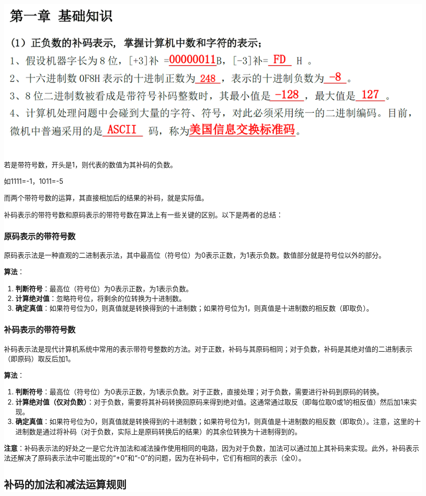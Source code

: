 ![](1-2.png)



若是带符号数，开头是1，则代表的数值为其补码的负数。

如1111=-1，1011=-5



而两个带符号数的运算，其直接相加后的结果的补码，就是实际值。



补码表示的带符号数和原码表示的带符号数在算法上有一些关键的区别。以下是两者的总结：

### 原码表示的带符号数

原码表示法是一种直观的二进制表示法，其中最高位（符号位）为0表示正数，为1表示负数。数值部分就是符号位以外的部分。

**算法**：

1. **判断符号**：最高位（符号位）为0表示正数，为1表示负数。
2. **计算绝对值**：忽略符号位，将剩余的位转换为十进制数。
3. **确定真值**：如果符号位为0，则真值就是转换得到的十进制数；如果符号位为1，则真值是十进制数的相反数（即取负）。

### 补码表示的带符号数

补码表示法是现代计算机系统中常用的表示带符号整数的方法。对于正数，补码与其原码相同；对于负数，补码是其绝对值的二进制表示（即原码）取反后加1。

**算法**：

1. **判断符号**：最高位（符号位）为0表示正数，为1表示负数。对于正数，直接处理；对于负数，需要进行补码到原码的转换。
2. **计算绝对值（仅对负数）**：对于负数，需要将其补码转换回原码来得到绝对值。这通常通过取反（即每位取0或1的相反值）然后加1来实现。
3. **确定真值**：如果符号位为0，则真值就是转换得到的十进制数；如果符号位为1，则真值是十进制数的相反数（即取负）。注意，这里的十进制数是通过将补码（对于负数，实际上是原码转换后的结果）的其余位转换为十进制得到的。

**注意**：补码表示法的好处之一是它允许加法和减法操作使用相同的电路，因为对于负数，加法可以通过加上其补码来实现。此外，补码表示法还解决了原码表示法中可能出现的“+0”和“-0”的问题，因为在补码中，它们有相同的表示（全0）。



## 补码的加法和减法运算规则

